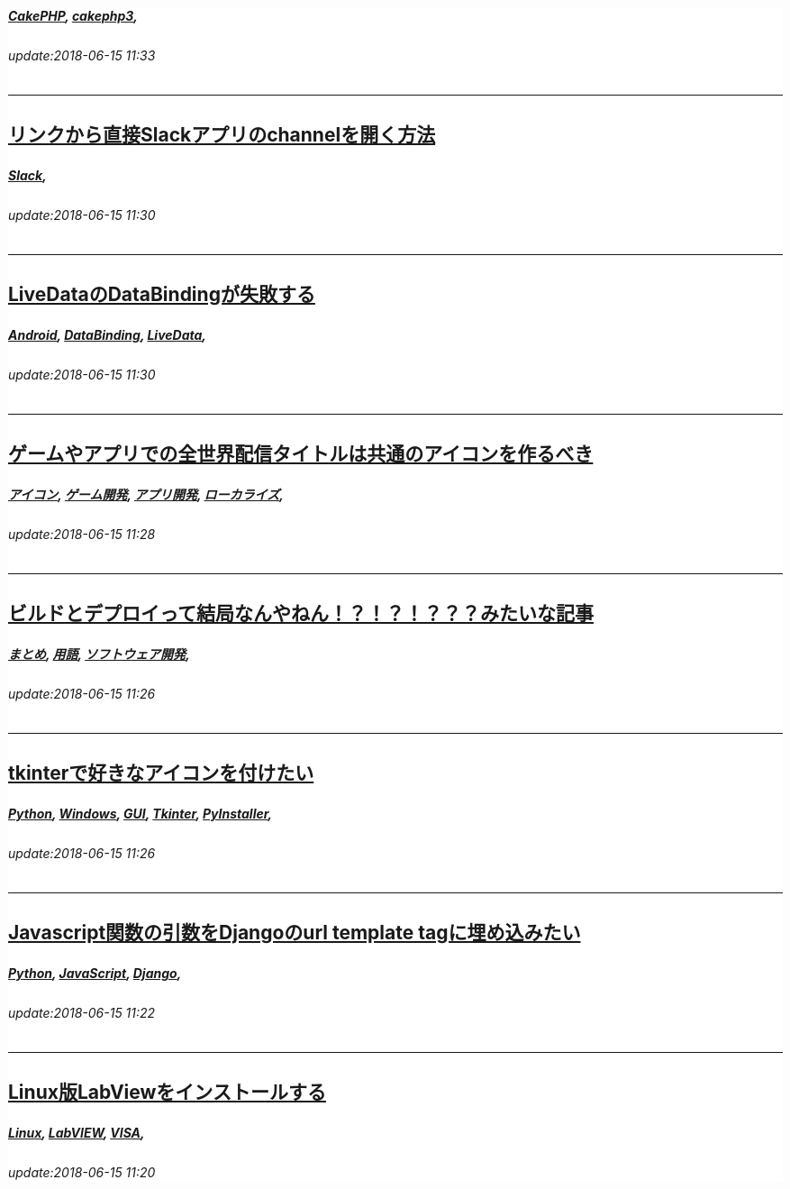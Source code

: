 ##### [CakePHP](https://qiita.com/tags/CakePHP), [cakephp3](https://qiita.com/tags/cakephp3), 
###### update:2018-06-15 11:33
---
## [リンクから直接Slackアプリのchannelを開く方法](https://qiita.com/yoshi-taka/items/9b681208b4ff3be279b7)
##### [Slack](https://qiita.com/tags/Slack), 
###### update:2018-06-15 11:30
---
## [LiveDataのDataBindingが失敗する](https://qiita.com/Nabesuke/items/33b0939600081b8dcde2)
##### [Android](https://qiita.com/tags/Android), [DataBinding](https://qiita.com/tags/DataBinding), [LiveData](https://qiita.com/tags/LiveData), 
###### update:2018-06-15 11:30
---
## [ゲームやアプリでの全世界配信タイトルは共通のアイコンを作るべき](https://qiita.com/YtnikuGo/items/9b0bc3cfd8e31564daa5)
##### [アイコン](https://qiita.com/tags/アイコン), [ゲーム開発](https://qiita.com/tags/ゲーム開発), [アプリ開発](https://qiita.com/tags/アプリ開発), [ローカライズ](https://qiita.com/tags/ローカライズ), 
###### update:2018-06-15 11:28
---
## [ビルドとデプロイって結局なんやねん！？！？！？？？みたいな記事](https://qiita.com/isoyam/items/3d1fc5cf7403cdf4818d)
##### [まとめ](https://qiita.com/tags/まとめ), [用語](https://qiita.com/tags/用語), [ソフトウェア開発](https://qiita.com/tags/ソフトウェア開発), 
###### update:2018-06-15 11:26
---
## [tkinterで好きなアイコンを付けたい](https://qiita.com/K_M95/items/cae599efa8a908a4bb01)
##### [Python](https://qiita.com/tags/Python), [Windows](https://qiita.com/tags/Windows), [GUI](https://qiita.com/tags/GUI), [Tkinter](https://qiita.com/tags/Tkinter), [PyInstaller](https://qiita.com/tags/PyInstaller), 
###### update:2018-06-15 11:26
---
## [Javascript関数の引数をDjangoのurl template tagに埋め込みたい](https://qiita.com/tatamyiwathy/items/282613c75c7970d781cd)
##### [Python](https://qiita.com/tags/Python), [JavaScript](https://qiita.com/tags/JavaScript), [Django](https://qiita.com/tags/Django), 
###### update:2018-06-15 11:22
---
## [Linux版LabViewをインストールする](https://qiita.com/dinosauria123/items/924789d0eec6d5f80435)
##### [Linux](https://qiita.com/tags/Linux), [LabVIEW](https://qiita.com/tags/LabVIEW), [VISA](https://qiita.com/tags/VISA), 
###### update:2018-06-15 11:20